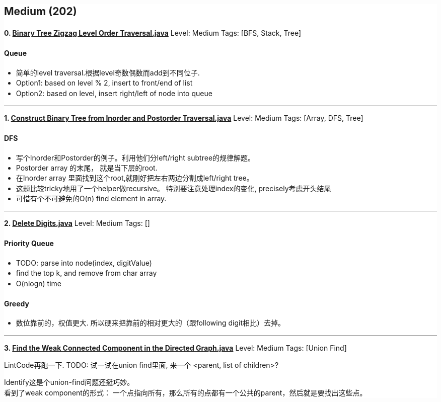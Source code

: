  
 
 
## Medium (202)
**0. [Binary Tree Zigzag Level Order Traversal.java](https://github.com/awangdev/LintCode/blob/master/Java/Binary%20Tree%20Zigzag%20Level%20Order%20Traversal.java)**      Level: Medium      Tags: [BFS, Stack, Tree]
      

#### Queue
- 简单的level traversal.根据level奇数偶数而add到不同位子.
- Option1: based on level % 2, insert to front/end of list
- Option2: based on level, insert right/left of node into queue



---

**1. [Construct Binary Tree from Inorder and Postorder Traversal.java](https://github.com/awangdev/LintCode/blob/master/Java/Construct%20Binary%20Tree%20from%20Inorder%20and%20Postorder%20Traversal.java)**      Level: Medium      Tags: [Array, DFS, Tree]
      

#### DFS
- 写个Inorder和Postorder的例子。利用他们分left/right subtree的规律解题。
- Postorder array 的末尾， 就是当下层的root.   
- 在Inorder array 里面找到这个root,就刚好把左右两边分割成left/right tree。
- 这题比较tricky地用了一个helper做recursive。 特别要注意处理index的变化, precisely考虑开头结尾
- 可惜有个不可避免的O(n) find element in array.



---

**2. [Delete Digits.java](https://github.com/awangdev/LintCode/blob/master/Java/Delete%20Digits.java)**      Level: Medium      Tags: []
      

#### Priority Queue
- TODO: parse into node(index, digitValue)
- find the top k, and remove from char array
- O(nlogn) time

#### Greedy
- 数位靠前的，权值更大. 所以硬来把靠前的相对更大的（跟following digit相比）去掉。



---

**3. [Find the Weak Connected Component in the Directed Graph.java](https://github.com/awangdev/LintCode/blob/master/Java/Find%20the%20Weak%20Connected%20Component%20in%20the%20Directed%20Graph.java)**      Level: Medium      Tags: [Union Find]
      

LintCode再跑一下.
TODO: 试一试在union find里面, 来一个 <parent, list of children>?

Identify这是个union-find问题还挺巧妙。    
看到了weak component的形式： 一个点指向所有，那么所有的点都有一个公共的parent，然后就是要找出这些点。    
